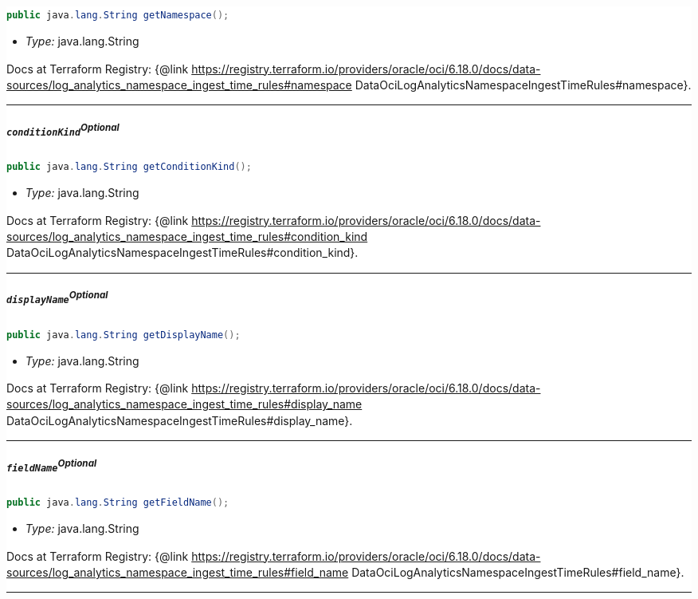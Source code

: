 ```java
public java.lang.String getNamespace();
```

- *Type:* java.lang.String

Docs at Terraform Registry: {@link https://registry.terraform.io/providers/oracle/oci/6.18.0/docs/data-sources/log_analytics_namespace_ingest_time_rules#namespace DataOciLogAnalyticsNamespaceIngestTimeRules#namespace}.

---

##### `conditionKind`<sup>Optional</sup> <a name="conditionKind" id="rhizo-co-terraform-provider-oci.dataOciLogAnalyticsNamespaceIngestTimeRules.DataOciLogAnalyticsNamespaceIngestTimeRulesConfig.property.conditionKind"></a>

```java
public java.lang.String getConditionKind();
```

- *Type:* java.lang.String

Docs at Terraform Registry: {@link https://registry.terraform.io/providers/oracle/oci/6.18.0/docs/data-sources/log_analytics_namespace_ingest_time_rules#condition_kind DataOciLogAnalyticsNamespaceIngestTimeRules#condition_kind}.

---

##### `displayName`<sup>Optional</sup> <a name="displayName" id="rhizo-co-terraform-provider-oci.dataOciLogAnalyticsNamespaceIngestTimeRules.DataOciLogAnalyticsNamespaceIngestTimeRulesConfig.property.displayName"></a>

```java
public java.lang.String getDisplayName();
```

- *Type:* java.lang.String

Docs at Terraform Registry: {@link https://registry.terraform.io/providers/oracle/oci/6.18.0/docs/data-sources/log_analytics_namespace_ingest_time_rules#display_name DataOciLogAnalyticsNamespaceIngestTimeRules#display_name}.

---

##### `fieldName`<sup>Optional</sup> <a name="fieldName" id="rhizo-co-terraform-provider-oci.dataOciLogAnalyticsNamespaceIngestTimeRules.DataOciLogAnalyticsNamespaceIngestTimeRulesConfig.property.fieldName"></a>

```java
public java.lang.String getFieldName();
```

- *Type:* java.lang.String

Docs at Terraform Registry: {@link https://registry.terraform.io/providers/oracle/oci/6.18.0/docs/data-sources/log_analytics_namespace_ingest_time_rules#field_name DataOciLogAnalyticsNamespaceIngestTimeRules#field_name}.

---